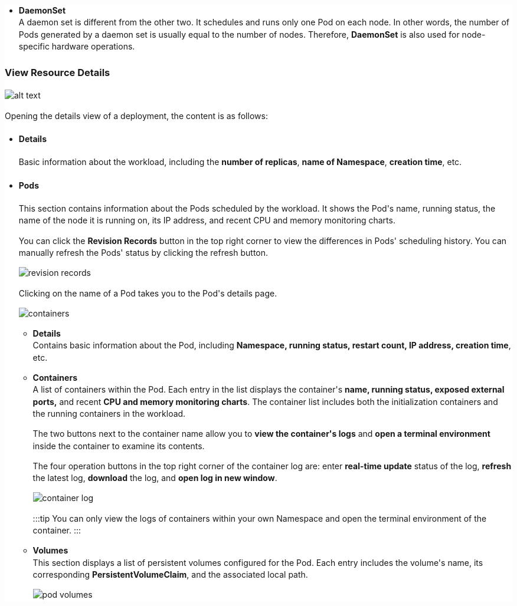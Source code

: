 - **DaemonSet**<br>
  A daemon set is different from the other two. It schedules and runs only one Pod on each node. In other words, the number of Pods generated by a daemon set is usually equal to the number of nodes. Therefore, **DaemonSet** is also used for node-specific hardware operations.

### View Resource Details
![alt text](/images/how-to/terminus/controlhub/browse/02.jpg)

Opening the details view of a deployment, the content is as follows:

- #### Details
  Basic information about the workload, including the **number of replicas**, **name of Namespace**, **creation time**, etc.

- #### Pods
  This section contains information about the Pods scheduled by the workload. It shows the Pod's name, running status, the name of the node it is running on, its IP address, and recent CPU and memory monitoring charts.

  You can click the **Revision Records** button in the top right corner to view the differences in Pods' scheduling history. You can manually refresh the Pods' status by clicking the refresh button.

  ![revision records](/images/how-to/terminus/controlhub/browse/03.jpg)

  Clicking on the name of a Pod takes you to the Pod's details page.

  ![containers](/images/how-to/terminus/controlhub/browse/04.jpg)
  - **Details**<br>
    Contains basic information about the Pod, including **Namespace, running status, restart count, IP address, creation time**, etc.

  - **Containers**<br>
    A list of containers within the Pod. Each entry in the list displays the container's **name, running status, exposed external ports,** and recent **CPU and memory monitoring charts**. The container list includes both the initialization containers and the running containers in the workload.

    The two buttons next to the container name allow you to **view the container's logs** and **open a terminal environment** inside the container to examine its contents.

    The four operation buttons in the top right corner of the container log are: enter **real-time update** status of the log, **refresh** the latest log, **download** the log, and **open log in new window**.

    ![container log](/images/how-to/terminus/controlhub/browse/05.jpg)

    :::tip
    You can only view the logs of containers within your own Namespace and open the terminal environment of the container.
    :::

  - **Volumes**<br>
    This section displays a list of persistent volumes configured for the Pod. Each entry includes the volume's name, its corresponding **PersistentVolumeClaim**, and the associated local path.

    ![pod volumes](/images/how-to/terminus/controlhub/browse/06-1.jpg)
